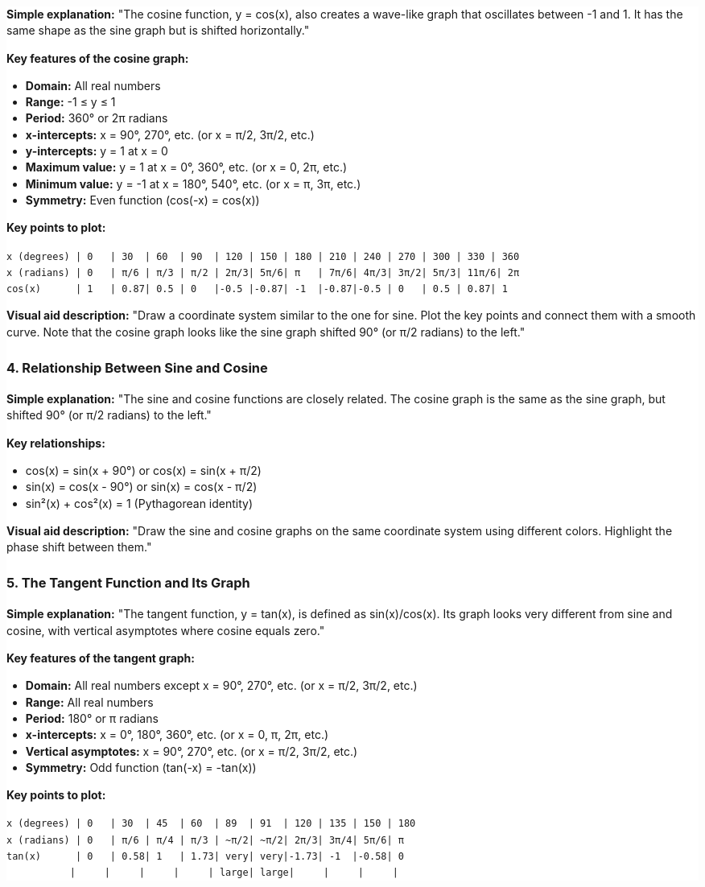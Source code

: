 **Simple explanation:** "The cosine function, y = cos(x), also creates a wave-like graph that oscillates between -1 and 1. It has the same shape as the sine graph but is shifted horizontally."

**Key features of the cosine graph:**
- **Domain:** All real numbers
- **Range:** -1 ≤ y ≤ 1
- **Period:** 360° or 2π radians
- **x-intercepts:** x = 90°, 270°, etc. (or x = π/2, 3π/2, etc.)
- **y-intercepts:** y = 1 at x = 0
- **Maximum value:** y = 1 at x = 0°, 360°, etc. (or x = 0, 2π, etc.)
- **Minimum value:** y = -1 at x = 180°, 540°, etc. (or x = π, 3π, etc.)
- **Symmetry:** Even function (cos(-x) = cos(x))

**Key points to plot:**
```
x (degrees) | 0   | 30  | 60  | 90  | 120 | 150 | 180 | 210 | 240 | 270 | 300 | 330 | 360
x (radians) | 0   | π/6 | π/3 | π/2 | 2π/3| 5π/6| π   | 7π/6| 4π/3| 3π/2| 5π/3| 11π/6| 2π
cos(x)      | 1   | 0.87| 0.5 | 0   |-0.5 |-0.87| -1  |-0.87|-0.5 | 0   | 0.5 | 0.87| 1
```

**Visual aid description:**
"Draw a coordinate system similar to the one for sine. Plot the key points and connect them with a smooth curve. Note that the cosine graph looks like the sine graph shifted 90° (or π/2 radians) to the left."

### 4. Relationship Between Sine and Cosine

**Simple explanation:** "The sine and cosine functions are closely related. The cosine graph is the same as the sine graph, but shifted 90° (or π/2 radians) to the left."

**Key relationships:**
- cos(x) = sin(x + 90°) or cos(x) = sin(x + π/2)
- sin(x) = cos(x - 90°) or sin(x) = cos(x - π/2)
- sin²(x) + cos²(x) = 1 (Pythagorean identity)

**Visual aid description:**
"Draw the sine and cosine graphs on the same coordinate system using different colors. Highlight the phase shift between them."

### 5. The Tangent Function and Its Graph

**Simple explanation:** "The tangent function, y = tan(x), is defined as sin(x)/cos(x). Its graph looks very different from sine and cosine, with vertical asymptotes where cosine equals zero."

**Key features of the tangent graph:**
- **Domain:** All real numbers except x = 90°, 270°, etc. (or x = π/2, 3π/2, etc.)
- **Range:** All real numbers
- **Period:** 180° or π radians
- **x-intercepts:** x = 0°, 180°, 360°, etc. (or x = 0, π, 2π, etc.)
- **Vertical asymptotes:** x = 90°, 270°, etc. (or x = π/2, 3π/2, etc.)
- **Symmetry:** Odd function (tan(-x) = -tan(x))

**Key points to plot:**
```
x (degrees) | 0   | 30  | 45  | 60  | 89  | 91  | 120 | 135 | 150 | 180
x (radians) | 0   | π/6 | π/4 | π/3 | ~π/2| ~π/2| 2π/3| 3π/4| 5π/6| π
tan(x)      | 0   | 0.58| 1   | 1.73| very| very|-1.73| -1  |-0.58| 0
           |     |     |     |     | large| large|     |     |     |
```
